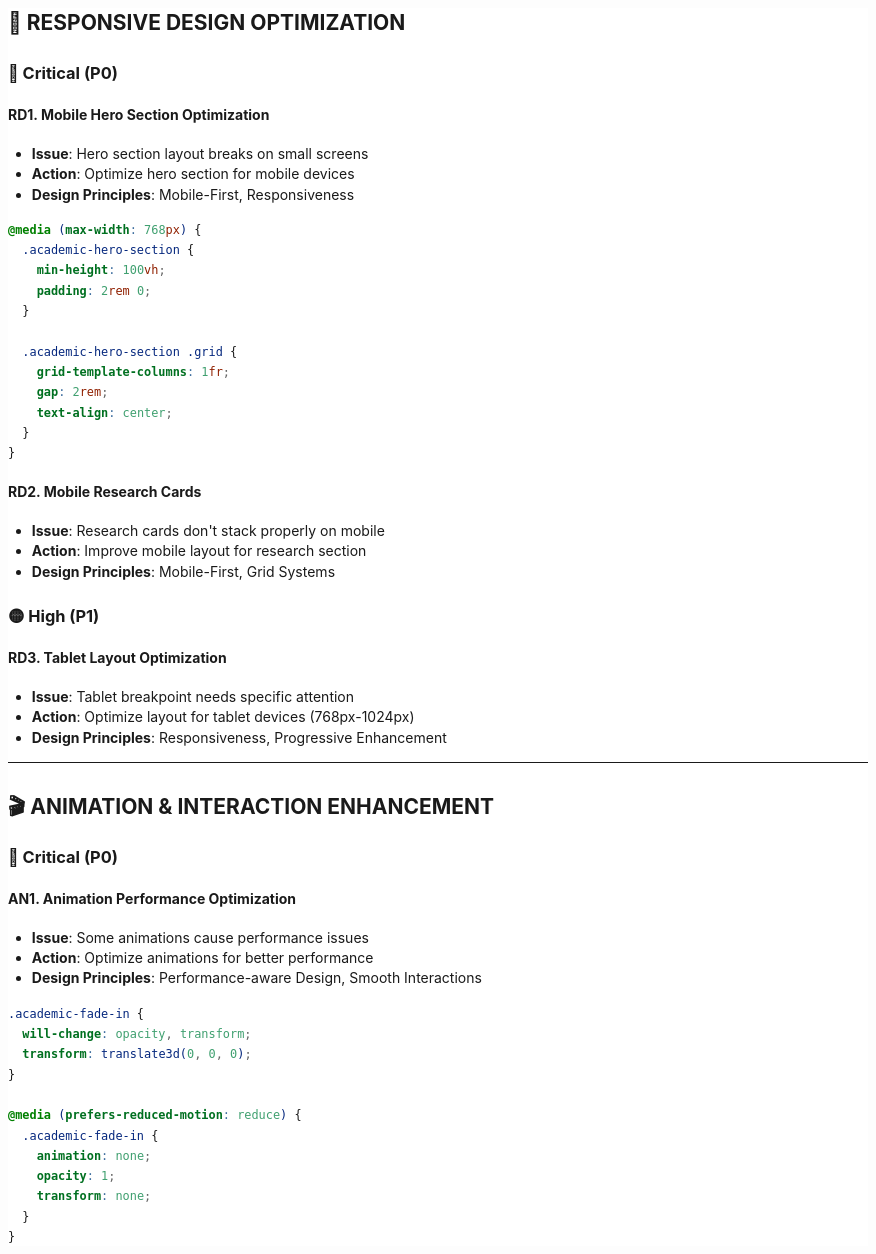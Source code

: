 ## 📱 **RESPONSIVE DESIGN OPTIMIZATION**

### **🔴 Critical (P0)**

#### **RD1. Mobile Hero Section Optimization**
- **Issue**: Hero section layout breaks on small screens
- **Action**: Optimize hero section for mobile devices
- **Design Principles**: Mobile-First, Responsiveness
```css
@media (max-width: 768px) {
  .academic-hero-section {
    min-height: 100vh;
    padding: 2rem 0;
  }
  
  .academic-hero-section .grid {
    grid-template-columns: 1fr;
    gap: 2rem;
    text-align: center;
  }
}
```

#### **RD2. Mobile Research Cards**
- **Issue**: Research cards don't stack properly on mobile
- **Action**: Improve mobile layout for research section
- **Design Principles**: Mobile-First, Grid Systems

### **🟡 High (P1)**

#### **RD3. Tablet Layout Optimization**
- **Issue**: Tablet breakpoint needs specific attention
- **Action**: Optimize layout for tablet devices (768px-1024px)
- **Design Principles**: Responsiveness, Progressive Enhancement

---

## 🎬 **ANIMATION & INTERACTION ENHANCEMENT**

### **🔴 Critical (P0)**

#### **AN1. Animation Performance Optimization**
- **Issue**: Some animations cause performance issues
- **Action**: Optimize animations for better performance
- **Design Principles**: Performance-aware Design, Smooth Interactions
```css
.academic-fade-in {
  will-change: opacity, transform;
  transform: translate3d(0, 0, 0);
}

@media (prefers-reduced-motion: reduce) {
  .academic-fade-in {
    animation: none;
    opacity: 1;
    transform: none;
  }
}
```
